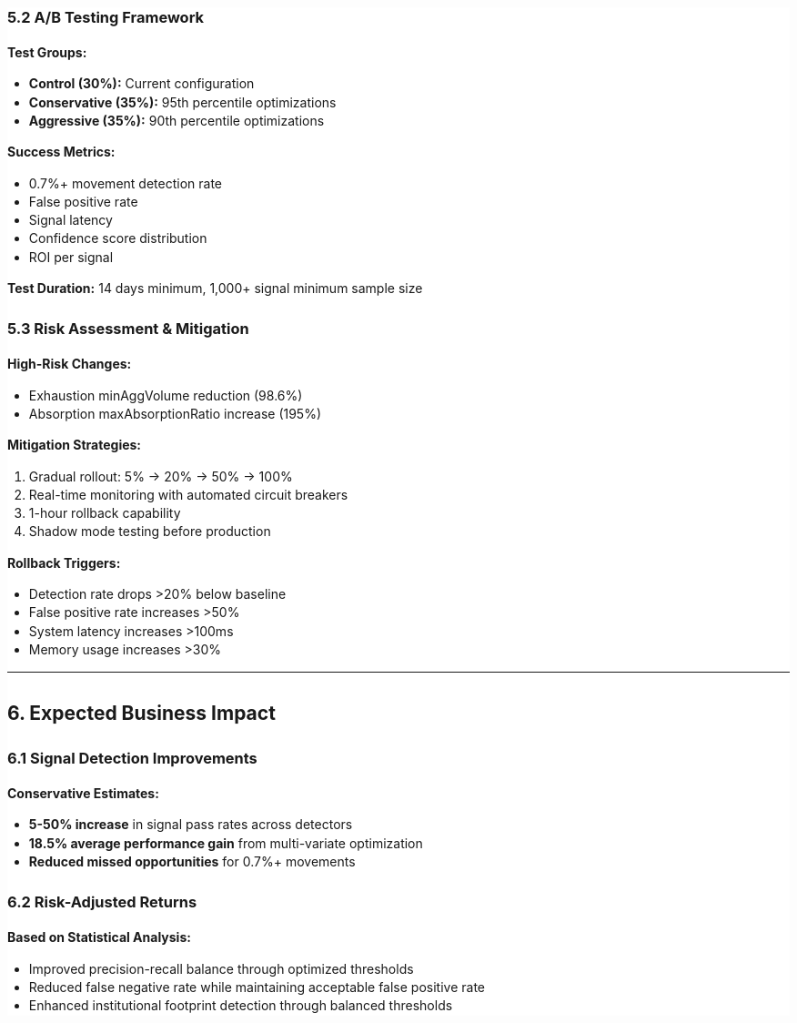 ### 5.2 A/B Testing Framework

**Test Groups:**

- **Control (30%):** Current configuration
- **Conservative (35%):** 95th percentile optimizations
- **Aggressive (35%):** 90th percentile optimizations

**Success Metrics:**

- 0.7%+ movement detection rate
- False positive rate
- Signal latency
- Confidence score distribution
- ROI per signal

**Test Duration:** 14 days minimum, 1,000+ signal minimum sample size

### 5.3 Risk Assessment & Mitigation

**High-Risk Changes:**

- Exhaustion minAggVolume reduction (98.6%)
- Absorption maxAbsorptionRatio increase (195%)

**Mitigation Strategies:**

1. Gradual rollout: 5% → 20% → 50% → 100%
2. Real-time monitoring with automated circuit breakers
3. 1-hour rollback capability
4. Shadow mode testing before production

**Rollback Triggers:**

- Detection rate drops >20% below baseline
- False positive rate increases >50%
- System latency increases >100ms
- Memory usage increases >30%

---

## 6. Expected Business Impact

### 6.1 Signal Detection Improvements

**Conservative Estimates:**

- **5-50% increase** in signal pass rates across detectors
- **18.5% average performance gain** from multi-variate optimization
- **Reduced missed opportunities** for 0.7%+ movements

### 6.2 Risk-Adjusted Returns

**Based on Statistical Analysis:**

- Improved precision-recall balance through optimized thresholds
- Reduced false negative rate while maintaining acceptable false positive rate
- Enhanced institutional footprint detection through balanced thresholds

